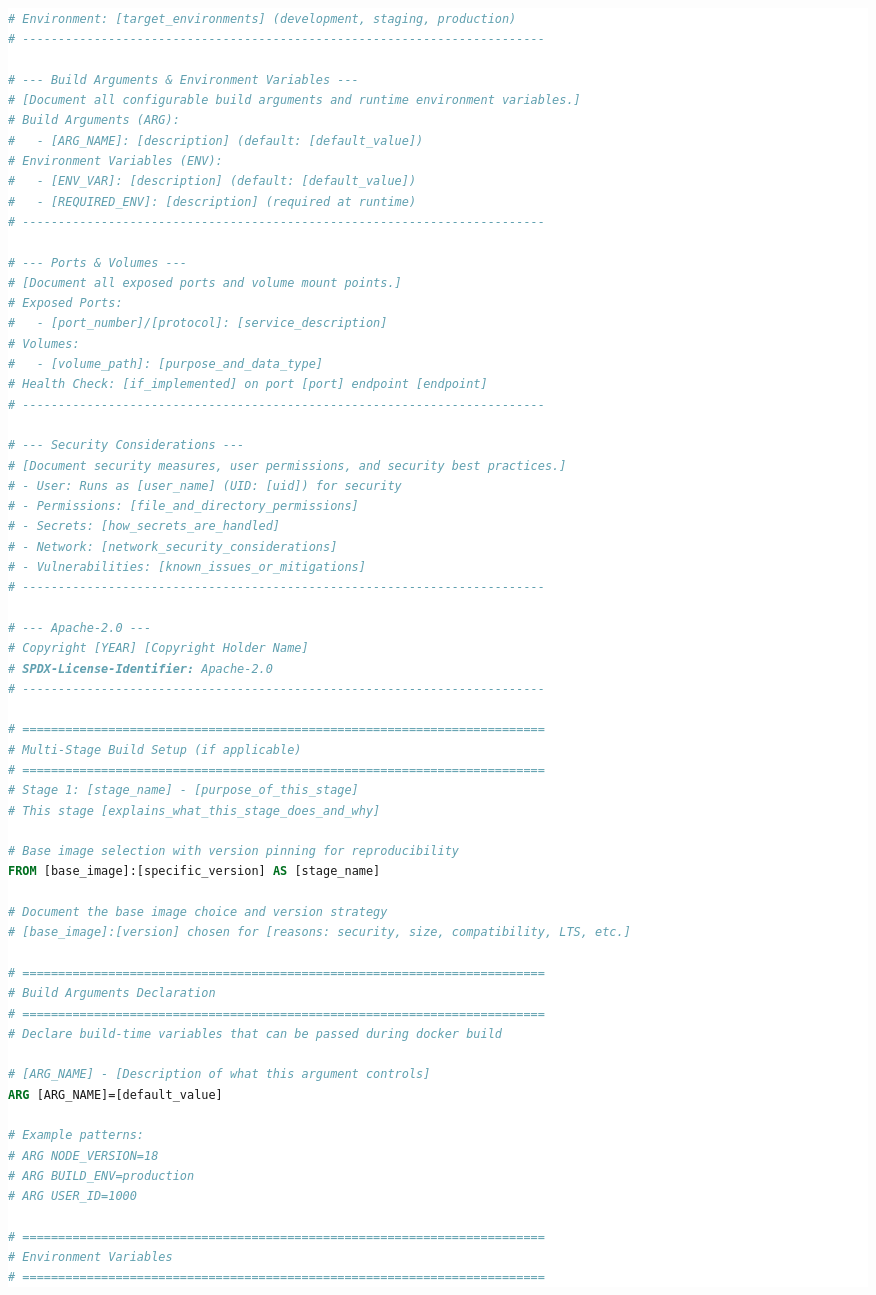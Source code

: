 ```dockerfile
# Environment: [target_environments] (development, staging, production)
# -------------------------------------------------------------------------

# --- Build Arguments & Environment Variables ---
# [Document all configurable build arguments and runtime environment variables.]
# Build Arguments (ARG):
#   - [ARG_NAME]: [description] (default: [default_value])
# Environment Variables (ENV):
#   - [ENV_VAR]: [description] (default: [default_value])
#   - [REQUIRED_ENV]: [description] (required at runtime)
# -------------------------------------------------------------------------

# --- Ports & Volumes ---
# [Document all exposed ports and volume mount points.]
# Exposed Ports:
#   - [port_number]/[protocol]: [service_description]
# Volumes:
#   - [volume_path]: [purpose_and_data_type]
# Health Check: [if_implemented] on port [port] endpoint [endpoint]
# -------------------------------------------------------------------------

# --- Security Considerations ---
# [Document security measures, user permissions, and security best practices.]
# - User: Runs as [user_name] (UID: [uid]) for security
# - Permissions: [file_and_directory_permissions]
# - Secrets: [how_secrets_are_handled]
# - Network: [network_security_considerations]
# - Vulnerabilities: [known_issues_or_mitigations]
# -------------------------------------------------------------------------

# --- Apache-2.0 ---
# Copyright [YEAR] [Copyright Holder Name]
# SPDX-License-Identifier: Apache-2.0
# -------------------------------------------------------------------------

# =========================================================================
# Multi-Stage Build Setup (if applicable)
# =========================================================================
# Stage 1: [stage_name] - [purpose_of_this_stage]
# This stage [explains_what_this_stage_does_and_why]

# Base image selection with version pinning for reproducibility
FROM [base_image]:[specific_version] AS [stage_name]

# Document the base image choice and version strategy
# [base_image]:[version] chosen for [reasons: security, size, compatibility, LTS, etc.]

# =========================================================================
# Build Arguments Declaration
# =========================================================================
# Declare build-time variables that can be passed during docker build

# [ARG_NAME] - [Description of what this argument controls]
ARG [ARG_NAME]=[default_value]

# Example patterns:
# ARG NODE_VERSION=18
# ARG BUILD_ENV=production
# ARG USER_ID=1000

# =========================================================================
# Environment Variables
# =========================================================================
```
